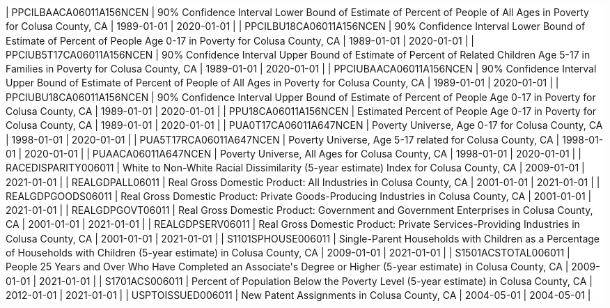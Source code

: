 | PPCILBAACA06011A156NCEN   | 90% Confidence Interval Lower Bound of Estimate of Percent of People of All Ages in Poverty for Colusa County, CA                                                          | 1989-01-01          | 2020-01-01        |
| PPCILBU18CA06011A156NCEN  | 90% Confidence Interval Lower Bound of Estimate of Percent of People Age 0-17 in Poverty for Colusa County, CA                                                             | 1989-01-01          | 2020-01-01        |
| PPCIUB5T17CA06011A156NCEN | 90% Confidence Interval Upper Bound of Estimate of Percent of Related Children Age 5-17 in Families in Poverty for Colusa County, CA                                       | 1989-01-01          | 2020-01-01        |
| PPCIUBAACA06011A156NCEN   | 90% Confidence Interval Upper Bound of Estimate of Percent of People of All Ages in Poverty for Colusa County, CA                                                          | 1989-01-01          | 2020-01-01        |
| PPCIUBU18CA06011A156NCEN  | 90% Confidence Interval Upper Bound of Estimate of Percent of People Age 0-17 in Poverty for Colusa County, CA                                                             | 1989-01-01          | 2020-01-01        |
| PPU18CA06011A156NCEN      | Estimated Percent of People Age 0-17 in Poverty for Colusa County, CA                                                                                                      | 1989-01-01          | 2020-01-01        |
| PUA0T17CA06011A647NCEN    | Poverty Universe, Age 0-17 for Colusa County, CA                                                                                                                           | 1998-01-01          | 2020-01-01        |
| PUA5T17RCA06011A647NCEN   | Poverty Universe, Age 5-17 related for Colusa County, CA                                                                                                                   | 1998-01-01          | 2020-01-01        |
| PUAACA06011A647NCEN       | Poverty Universe, All Ages for Colusa County, CA                                                                                                                           | 1998-01-01          | 2020-01-01        |
| RACEDISPARITY006011       | White to Non-White Racial Dissimilarity (5-year estimate) Index for Colusa County, CA                                                                                      | 2009-01-01          | 2021-01-01        |
| REALGDPALL06011           | Real Gross Domestic Product: All Industries in Colusa County, CA                                                                                                           | 2001-01-01          | 2021-01-01        |
| REALGDPGOODS06011         | Real Gross Domestic Product: Private Goods-Producing Industries in Colusa County, CA                                                                                       | 2001-01-01          | 2021-01-01        |
| REALGDPGOVT06011          | Real Gross Domestic Product: Government and Government Enterprises in Colusa County, CA                                                                                    | 2001-01-01          | 2021-01-01        |
| REALGDPSERV06011          | Real Gross Domestic Product: Private Services-Providing Industries in Colusa County, CA                                                                                    | 2001-01-01          | 2021-01-01        |
| S1101SPHOUSE006011        | Single-Parent Households with Children as a Percentage of Households with Children (5-year estimate) in Colusa County, CA                                                  | 2009-01-01          | 2021-01-01        |
| S1501ACSTOTAL006011       | People 25 Years and Over Who Have Completed an Associate's Degree or Higher (5-year estimate) in Colusa County, CA                                                         | 2009-01-01          | 2021-01-01        |
| S1701ACS006011            | Percent of Population Below the Poverty Level (5-year estimate) in Colusa County, CA                                                                                       | 2012-01-01          | 2021-01-01        |
| USPTOISSUED006011         | New Patent Assignments in Colusa County, CA                                                                                                                                | 2004-05-01          | 2004-05-01        |